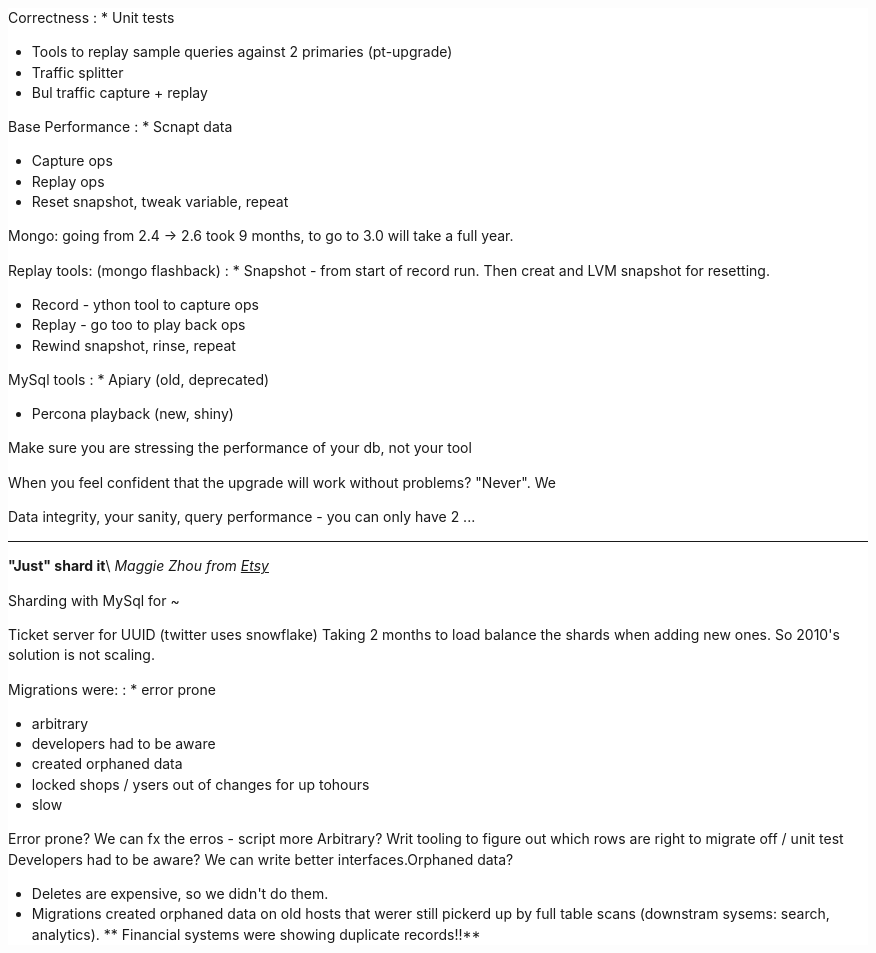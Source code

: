 Correctness
: * Unit tests
* Tools to replay sample queries against 2 primaries (pt-upgrade)
* Traffic splitter
* Bul traffic capture + replay

Base Performance
: * Scnapt data
* Capture ops
* Replay ops
* Reset snapshot, tweak variable, repeat

Mongo: going from 2.4 -> 2.6 took 9 months, to go to 3.0 will take a full year.

Replay tools: (mongo flashback)
: * Snapshot - from start of record run. Then creat and LVM snapshot for resetting.
* Record - ython tool to capture ops
* Replay - go too to play back ops
* Rewind snapshot, rinse, repeat

MySql tools
: * Apiary (old, deprecated)
* Percona playback (new, shiny)

Make sure you are stressing the performance of your db, not your tool

When you feel confident that the upgrade will work without problems? "Never".
We

Data integrity, your sanity, query performance - you can only have 2 ...

---

**"Just" shard it**\\
*Maggie Zhou from [Etsy](http://etsy.com)*


Sharding with MySql for ~

Ticket server for UUID (twitter uses snowflake)
Taking 2 months to load balance the shards when adding new ones. So 2010's solution is not scaling.

Migrations were:
: * error prone
* arbitrary
* developers had to be aware
* created orphaned data
* locked shops / ysers out of changes for up tohours
* slow


Error prone? We can fx the erros - script more
Arbitrary? Writ tooling to figure out which rows are right to migrate off / unit test
Developers had to be aware? We can write better interfaces.Orphaned data?

* Deletes are expensive, so we didn't do them.
* Migrations created orphaned data on old hosts that werer still pickerd up by full table scans (downstram sysems: search, analytics). ** Financial systems were showing duplicate records!!**
